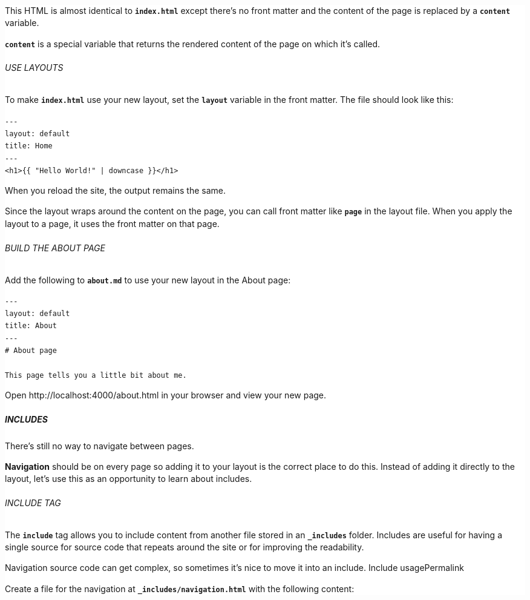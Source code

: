This HTML is almost identical to **`index.html`** except there’s no front matter and the content of the page is replaced by a **`content`** variable.

**`content`** is a special variable that returns the rendered content of the page on which it’s called.

###### USE LAYOUTS

To make **`index.html`** use your new layout, set the **`layout`** variable in the front matter. The file should look like this:

```liquid
---
layout: default
title: Home
---
<h1>{{ "Hello World!" | downcase }}</h1>
```

When you reload the site, the output remains the same.

Since the layout wraps around the content on the page, you can call front matter like **`page`** in the layout file. When you apply the layout to a page, it uses the front matter on that page.

###### BUILD THE ABOUT PAGE

Add the following to **`about.md`** to use your new layout in the About page:

```liquid
---
layout: default
title: About
---
# About page

This page tells you a little bit about me.
```

Open http://localhost:4000/about.html in your browser and view your new page.

##### INCLUDES

There’s still no way to navigate between pages.

**Navigation** should be on every page so adding it to your layout is the correct place to do this. Instead of adding it directly to the layout, let’s use this as an opportunity to learn about includes.

###### INCLUDE TAG

The **`include`** tag allows you to include content from another file stored in an **`_includes`** folder. Includes are useful for having a single source for source code that repeats around the site or for improving the readability.

Navigation source code can get complex, so sometimes it’s nice to move it into an include.
Include usagePermalink

Create a file for the navigation at **`_includes/navigation.html`** with the following content:
